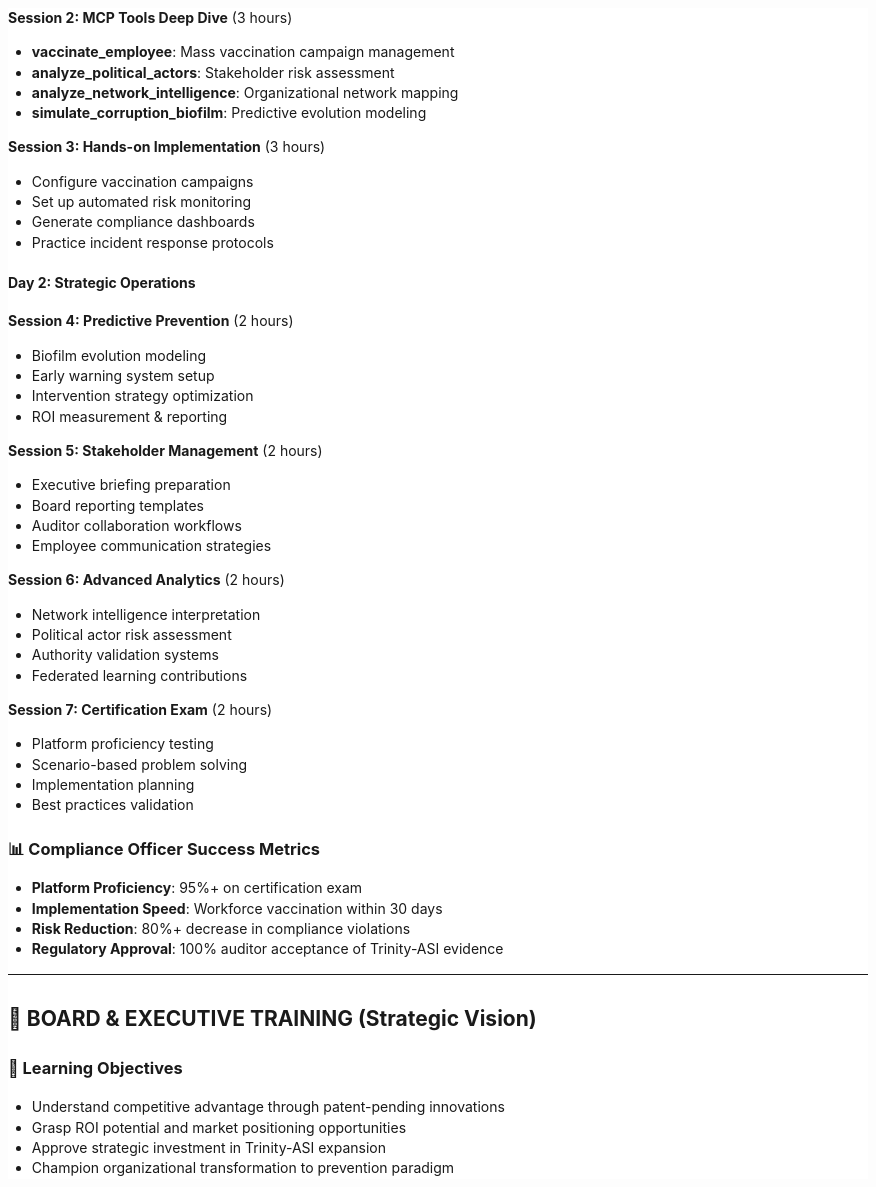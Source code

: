 **Session 2: MCP Tools Deep Dive** (3 hours)
- **vaccinate_employee**: Mass vaccination campaign management
- **analyze_political_actors**: Stakeholder risk assessment
- **analyze_network_intelligence**: Organizational network mapping
- **simulate_corruption_biofilm**: Predictive evolution modeling

**Session 3: Hands-on Implementation** (3 hours)
- Configure vaccination campaigns
- Set up automated risk monitoring
- Generate compliance dashboards
- Practice incident response protocols

#### **Day 2: Strategic Operations**

**Session 4: Predictive Prevention** (2 hours)
- Biofilm evolution modeling
- Early warning system setup
- Intervention strategy optimization
- ROI measurement & reporting

**Session 5: Stakeholder Management** (2 hours)  
- Executive briefing preparation
- Board reporting templates
- Auditor collaboration workflows
- Employee communication strategies

**Session 6: Advanced Analytics** (2 hours)
- Network intelligence interpretation
- Political actor risk assessment
- Authority validation systems
- Federated learning contributions

**Session 7: Certification Exam** (2 hours)
- Platform proficiency testing
- Scenario-based problem solving
- Implementation planning
- Best practices validation

### **📊 Compliance Officer Success Metrics**
- **Platform Proficiency**: 95%+ on certification exam
- **Implementation Speed**: Workforce vaccination within 30 days
- **Risk Reduction**: 80%+ decrease in compliance violations
- **Regulatory Approval**: 100% auditor acceptance of Trinity-ASI evidence

---

## 🏢 BOARD & EXECUTIVE TRAINING (Strategic Vision)

### **🎯 Learning Objectives**
- Understand competitive advantage through patent-pending innovations
- Grasp ROI potential and market positioning opportunities
- Approve strategic investment in Trinity-ASI expansion
- Champion organizational transformation to prevention paradigm
